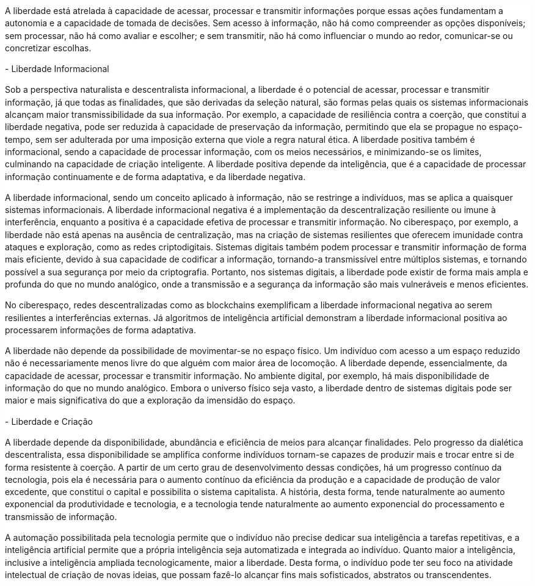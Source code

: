 A liberdade está atrelada à capacidade de acessar, processar e transmitir informações porque essas ações fundamentam a autonomia e a capacidade de tomada de decisões. Sem acesso à informação, não há como compreender as opções disponíveis; sem processar, não há como avaliar e escolher; e sem transmitir, não há como influenciar o mundo ao redor, comunicar-se ou concretizar escolhas.

\- Liberdade Informacional

Sob a perspectiva naturalista e descentralista informacional, a liberdade é o potencial de acessar, processar e transmitir informação, já que todas as finalidades, que são derivadas da seleção natural, são formas pelas quais os sistemas informacionais alcançam maior transmissibilidade da sua informação. Por exemplo, a capacidade de resiliência contra a coerção, que constitui a liberdade negativa, pode ser reduzida à capacidade de preservação da informação, permitindo que ela se propague no espaço-tempo, sem ser adulterada por uma imposição externa que viole a regra natural ética. A liberdade positiva também é informacional, sendo a capacidade de processar informação, com os meios necessários, e minimizando-se os limites, culminando na capacidade de criação inteligente. A liberdade positiva depende da inteligência, que é a capacidade de processar informação continuamente e de forma adaptativa, e da liberdade negativa.

A liberdade informacional, sendo um conceito aplicado à informação, não se restringe a indivíduos, mas se aplica a quaisquer sistemas informacionais. A liberdade informacional negativa é a implementação da descentralização resiliente ou imune à interferência, enquanto a positiva é a capacidade efetiva de processar e transmitir informação. No ciberespaço, por exemplo, a liberdade não está apenas na ausência de centralização, mas na criação de sistemas resilientes que oferecem imunidade contra ataques e exploração, como as redes criptodigitais. Sistemas digitais também podem processar e transmitir informação de forma mais eficiente, devido à sua capacidade de codificar a informação, tornando-a transmissível entre múltiplos sistemas, e tornando possível a sua segurança por meio da criptografia. Portanto, nos sistemas digitais, a liberdade pode existir de forma mais ampla e profunda do que no mundo analógico, onde a transmissão e a segurança da informação são mais vulneráveis e menos eficientes.

No ciberespaço, redes descentralizadas como as blockchains exemplificam a liberdade informacional negativa ao serem resilientes a interferências externas. Já algoritmos de inteligência artificial demonstram a liberdade informacional positiva ao processarem informações de forma adaptativa.

A liberdade não depende da possibilidade de movimentar-se no espaço físico. Um indivíduo com acesso a um espaço reduzido não é necessariamente menos livre do que alguém com maior área de locomoção. A liberdade depende, essencialmente, da capacidade de acessar, processar e transmitir informação. No ambiente digital, por exemplo, há mais disponibilidade de informação do que no mundo analógico. Embora o universo físico seja vasto, a liberdade dentro de sistemas digitais pode ser maior e mais significativa do que a exploração da imensidão do espaço.

\- Liberdade e Criação

A liberdade depende da disponibilidade, abundância e eficiência de meios para alcançar finalidades. Pelo progresso da dialética descentralista, essa disponibilidade se amplifica conforme indivíduos tornam-se capazes de produzir mais e trocar entre si de forma resistente à coerção. A partir de um certo grau de desenvolvimento dessas condições, há um progresso contínuo da tecnologia, pois ela é necessária para o aumento contínuo da eficiência da produção e a capacidade de produção de valor excedente, que constitui o capital e possibilita o sistema capitalista. A história, desta forma, tende naturalmente ao aumento exponencial da produtividade e tecnologia, e a tecnologia tende naturalmente ao aumento exponencial do processamento e transmissão de informação.

A automação possibilitada pela tecnologia permite que o indivíduo não precise dedicar sua inteligência a tarefas repetitivas, e a inteligência artificial permite que a própria inteligência seja automatizada e integrada ao indivíduo. Quanto maior a inteligência, inclusive a inteligência ampliada tecnologicamente, maior a liberdade. Desta forma, o indivíduo pode ter seu foco na atividade intelectual de criação de novas ideias, que possam fazê-lo alcançar fins mais sofisticados, abstratos ou transcendentes.
